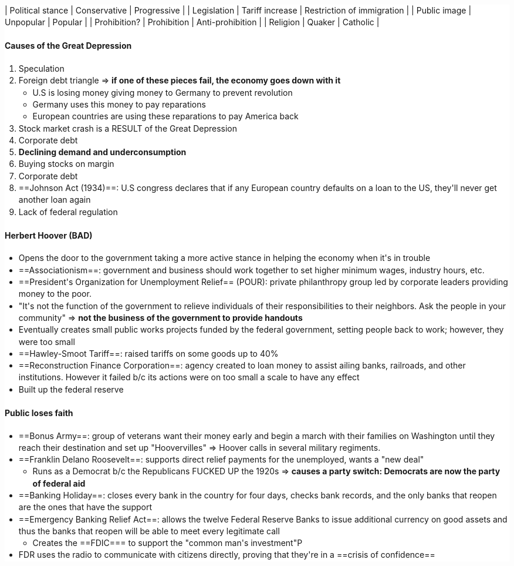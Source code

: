 | Political stance | Conservative    | Progressive                |
| Legislation      | Tariff increase | Restriction of immigration |
| Public image     | Unpopular       | Popular                    |
| Prohibition?     | Prohibition     | Anti-prohibition           |
| Religion         | Quaker          | Catholic                            |

#### Causes of the Great Depression
1. Speculation
2. Foreign debt triangle ⇒ **if one of these pieces fail, the economy goes down with it**
	- U.S is losing money giving money to Germany to prevent revolution
	- Germany uses this money to pay reparations
	- European countries are using these reparations to pay America back
3. Stock market crash is a RESULT of the Great Depression
4. Corporate debt
5. **Declining demand and underconsumption**
6. Buying stocks on margin
7. Corporate debt
8. ==Johnson Act (1934)==: U.S congress declares that if any European country defaults on a loan to the US, they'll never get another loan again
9. Lack of federal regulation
#### Herbert Hoover (BAD)
- Opens the door to the government taking a more active stance in helping the economy when it's in trouble
- ==Associationism==: government and business should work together to set higher minimum wages, industry hours, etc.
- ==President's Organization for Unemployment Relief== (POUR): private philanthropy group led by corporate leaders providing money to the poor.
- "It's not the function of the government to relieve individuals of their responsibilities to their neighbors. Ask the people in your community" ⇒ **not the business of the government to provide handouts**
- Eventually creates small public works projects funded by the federal government, setting people back to work; however, they were too small
- ==Hawley-Smoot Tariff==: raised tariffs on some goods up to 40%
- ==Reconstruction Finance Corporation==: agency created to loan money to assist ailing banks, railroads, and other institutions. However it failed b/c its actions were on too small a scale to have any effect
- Built up the federal reserve
#### Public loses faith
- ==Bonus Army==: group of veterans want their money early and begin a march with their families on Washington until they reach their destination and set up "Hoovervilles" ⇒ Hoover calls in several military regiments.
- ==Franklin Delano Roosevelt==: supports direct relief payments for the unemployed, wants a "new deal"
	- Runs as a Democrat b/c the Republicans FUCKED UP the 1920s ⇒ **causes a party switch: Democrats are now the party of federal aid**
- ==Banking Holiday==: closes every bank in the country for four days, checks bank records, and the only banks that reopen are the ones that have the support
- ==Emergency Banking Relief Act==: allows the twelve Federal Reserve Banks to issue additional currency on good assets and thus the banks that reopen will be able to meet every legitimate call
	- Creates the ==FDIC=== to support the "common man's investment"P
- FDR uses the radio to communicate with citizens directly, proving that they're in a ==crisis of confidence==
